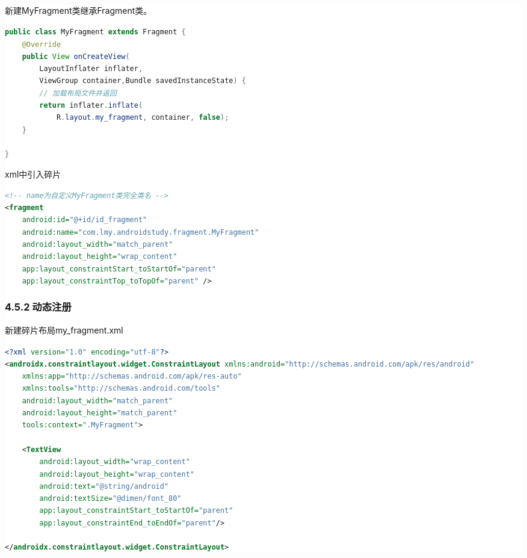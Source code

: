

新建MyFragment类继承Fragment类。

```java
public class MyFragment extends Fragment {
    @Override
    public View onCreateView(
        LayoutInflater inflater, 
        ViewGroup container,Bundle savedInstanceState) {
  		// 加载布局文件并返回
        return inflater.inflate(
            R.layout.my_fragment, container, false);
    }
    
}
```



xml中引入碎片

```xml
<!-- name为自定义MyFragment类完全类名 -->
<fragment
    android:id="@+id/id_fragment"
	android:name="com.lmy.androidstudy.fragment.MyFragment"
	android:layout_width="match_parent"
	android:layout_height="wrap_content"
	app:layout_constraintStart_toStartOf="parent"
	app:layout_constraintTop_toTopOf="parent" />
```



### 4.5.2 动态注册 

新建碎片布局my_fragment.xml

```xml
<?xml version="1.0" encoding="utf-8"?>
<androidx.constraintlayout.widget.ConstraintLayout xmlns:android="http://schemas.android.com/apk/res/android"
    xmlns:app="http://schemas.android.com/apk/res-auto"
    xmlns:tools="http://schemas.android.com/tools"
    android:layout_width="match_parent"
    android:layout_height="match_parent"
    tools:context=".MyFragment">

    <TextView
        android:layout_width="wrap_content"
        android:layout_height="wrap_content"
        android:text="@string/android"
        android:textSize="@dimen/font_80"
        app:layout_constraintStart_toStartOf="parent"
        app:layout_constraintEnd_toEndOf="parent"/>
    
</androidx.constraintlayout.widget.ConstraintLayout>
```
